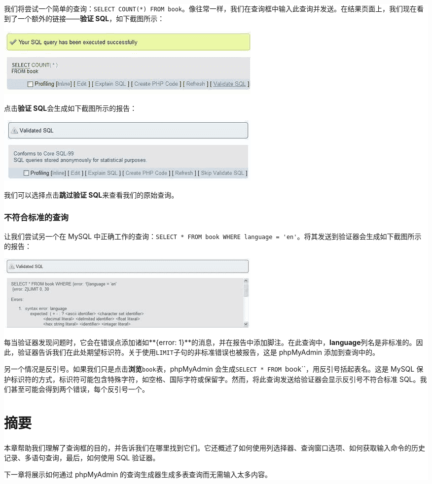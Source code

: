 我们将尝试一个简单的查询：`SELECT COUNT(*) FROM book`。像往常一样，我们在查询框中输入此查询并发送。在结果页面上，我们现在看到了一个额外的链接——**验证 SQL**，如下截图所示：

![符合标准的查询](img/7782_11_10.jpg)

点击**验证 SQL**会生成如下截图所示的报告：

![符合标准的查询](img/7782_11_11.jpg)

我们可以选择点击**跳过验证 SQL**来查看我们的原始查询。

### 不符合标准的查询

让我们尝试另一个在 MySQL 中正确工作的查询：`SELECT * FROM book WHERE language = 'en'`。将其发送到验证器会生成如下截图所示的报告：

![不符合标准的查询](img/7782_11_12.jpg)

每当验证器发现问题时，它会在错误点添加诸如**{error: 1}**的消息，并在报告中添加脚注。在此查询中，**language**列名是非标准的。因此，验证器告诉我们在此处期望标识符。关于使用`LIMIT`子句的非标准错误也被报告，这是 phpMyAdmin 添加到查询中的。

另一个情况是反引号。如果我们只是点击**浏览**`book`表，phpMyAdmin 会生成`SELECT * FROM `book``，用反引号括起表名。这是 MySQL 保护标识符的方式，标识符可能包含特殊字符，如空格、国际字符或保留字。然而，将此查询发送给验证器会显示反引号不符合标准 SQL。我们甚至可能会得到两个错误，每个反引号一个。

# 摘要

本章帮助我们理解了查询框的目的，并告诉我们在哪里找到它们。它还概述了如何使用列选择器、查询窗口选项、如何获取输入命令的历史记录、多语句查询，最后，如何使用 SQL 验证器。

下一章将展示如何通过 phpMyAdmin 的查询生成器生成多表查询而无需输入太多内容。

